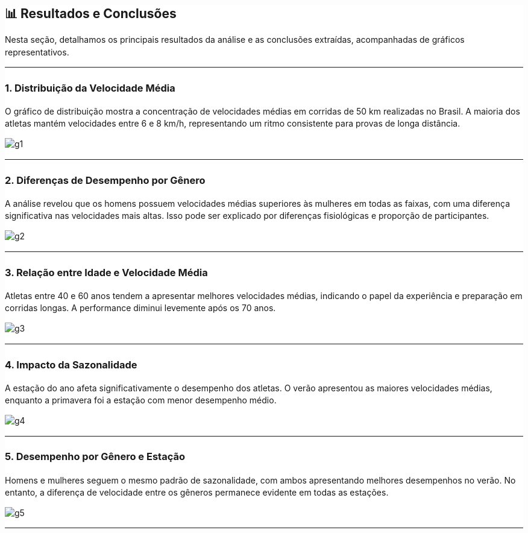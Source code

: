 
## 📊 Resultados e Conclusões

Nesta seção, detalhamos os principais resultados da análise e as conclusões extraídas, acompanhadas de gráficos representativos.

---

### 1. Distribuição da Velocidade Média

O gráfico de distribuição mostra a concentração de velocidades médias em corridas de 50 km realizadas no Brasil. A maioria dos atletas mantém velocidades entre 6 e 8 km/h, representando um ritmo consistente para provas de longa distância. 

![g1](https://github.com/user-attachments/assets/5efced3c-855e-4a03-9301-144996cdf10c)

---

### 2. Diferenças de Desempenho por Gênero

A análise revelou que os homens possuem velocidades médias superiores às mulheres em todas as faixas, com uma diferença significativa nas velocidades mais altas. Isso pode ser explicado por diferenças fisiológicas e proporção de participantes.

![g2](https://github.com/user-attachments/assets/bd63f584-cbc2-413c-84cf-be2c0ed4a63b)

---

### 3. Relação entre Idade e Velocidade Média

Atletas entre 40 e 60 anos tendem a apresentar melhores velocidades médias, indicando o papel da experiência e preparação em corridas longas. A performance diminui levemente após os 70 anos.

![g3](https://github.com/user-attachments/assets/de400e53-e076-4fcf-9dab-4a155e75f90c)

---

### 4. Impacto da Sazonalidade

A estação do ano afeta significativamente o desempenho dos atletas. O verão apresentou as maiores velocidades médias, enquanto a primavera foi a estação com menor desempenho médio.

![g4](https://github.com/user-attachments/assets/286d40eb-9ae0-43e6-a77f-2b1b3e159d14)

---

### 5. Desempenho por Gênero e Estação

Homens e mulheres seguem o mesmo padrão de sazonalidade, com ambos apresentando melhores desempenhos no verão. No entanto, a diferença de velocidade entre os gêneros permanece evidente em todas as estações.

![g5](https://github.com/user-attachments/assets/32f18e5d-6d90-46a1-9d5b-4573cce403a1)

---